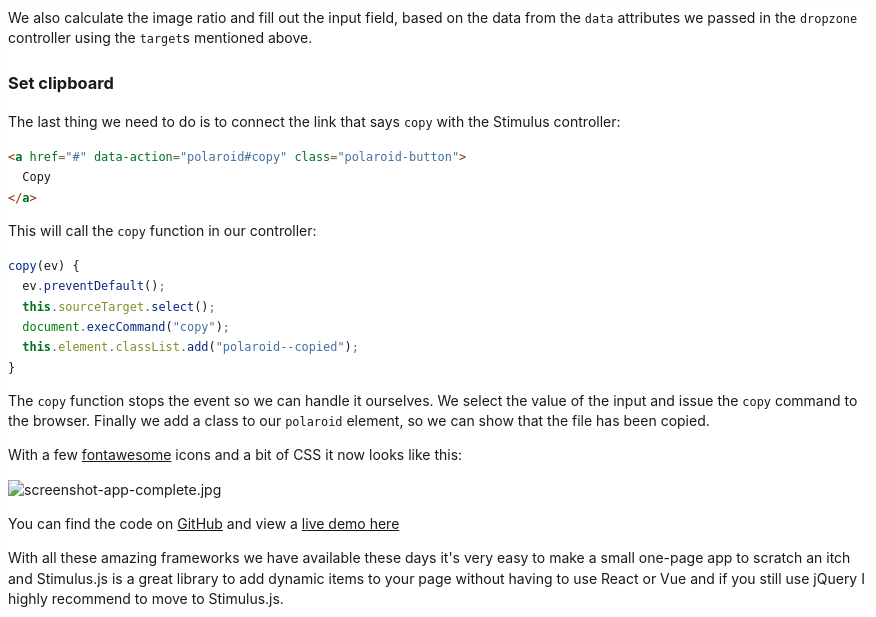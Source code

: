 We also calculate the image ratio and fill out the input field, based on the data from the `data` attributes we passed in the `dropzone` controller using the `target`s mentioned above.

### Set clipboard

The last thing we need to do is to connect the link that says `copy` with the Stimulus controller:

```html
<a href="#" data-action="polaroid#copy" class="polaroid-button">
  Copy
</a>
```

This will call the `copy` function in our controller:

```javascript
copy(ev) {
  ev.preventDefault();
  this.sourceTarget.select();
  document.execCommand("copy");
  this.element.classList.add("polaroid--copied");
}
```

The `copy` function stops the event so we can handle it ourselves. We select the value of the input and issue the `copy` command to the browser. Finally we add a class to our `polaroid` element, so we can show that the file has been copied.

With a few [fontawesome](https://fontawesome.com/) icons and a bit of CSS it now looks like this:

![screenshot-app-complete.jpg](https://d3khpbv2gxh34v.cloudfront.net/p/blog/dropzone-app/screenshot-app-complete.jpg "1.111")

You can find the code on [GitHub](https://gist.github.com/matsimitsu/629ea64255f3e458a9bdba3415727e18) and view a [live demo here](https://matsimitsu.com/dropzone/)

With all these amazing frameworks we have available these days it's very easy to make a small one-page app to scratch an itch and Stimulus.js is a great library to add dynamic items to your page without having to use React or Vue and if you still use jQuery I highly recommend to move to Stimulus.js.
